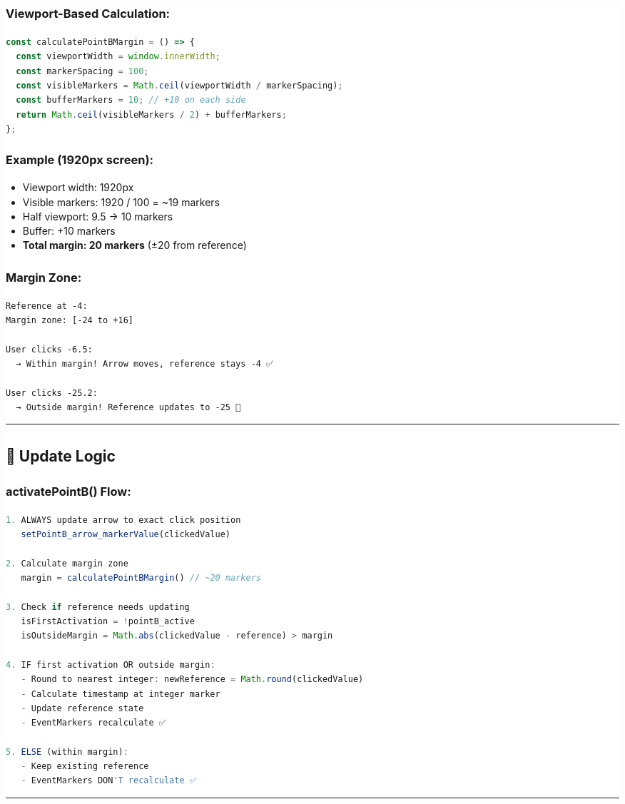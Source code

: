 ### **Viewport-Based Calculation:**
```javascript
const calculatePointBMargin = () => {
  const viewportWidth = window.innerWidth;
  const markerSpacing = 100;
  const visibleMarkers = Math.ceil(viewportWidth / markerSpacing);
  const bufferMarkers = 10; // +10 on each side
  return Math.ceil(visibleMarkers / 2) + bufferMarkers;
};
```

### **Example (1920px screen):**
- Viewport width: 1920px
- Visible markers: 1920 / 100 = ~19 markers
- Half viewport: 9.5 → 10 markers
- Buffer: +10 markers
- **Total margin: 20 markers** (±20 from reference)

### **Margin Zone:**
```
Reference at -4:
Margin zone: [-24 to +16]

User clicks -6.5:
  → Within margin! Arrow moves, reference stays -4 ✅
  
User clicks -25.2:
  → Outside margin! Reference updates to -25 🔄
```

---

## 🔄 Update Logic

### **activatePointB() Flow:**

```javascript
1. ALWAYS update arrow to exact click position
   setPointB_arrow_markerValue(clickedValue)

2. Calculate margin zone
   margin = calculatePointBMargin() // ~20 markers

3. Check if reference needs updating
   isFirstActivation = !pointB_active
   isOutsideMargin = Math.abs(clickedValue - reference) > margin

4. IF first activation OR outside margin:
   - Round to nearest integer: newReference = Math.round(clickedValue)
   - Calculate timestamp at integer marker
   - Update reference state
   - EventMarkers recalculate ✅

5. ELSE (within margin):
   - Keep existing reference
   - EventMarkers DON'T recalculate ✅
```

---